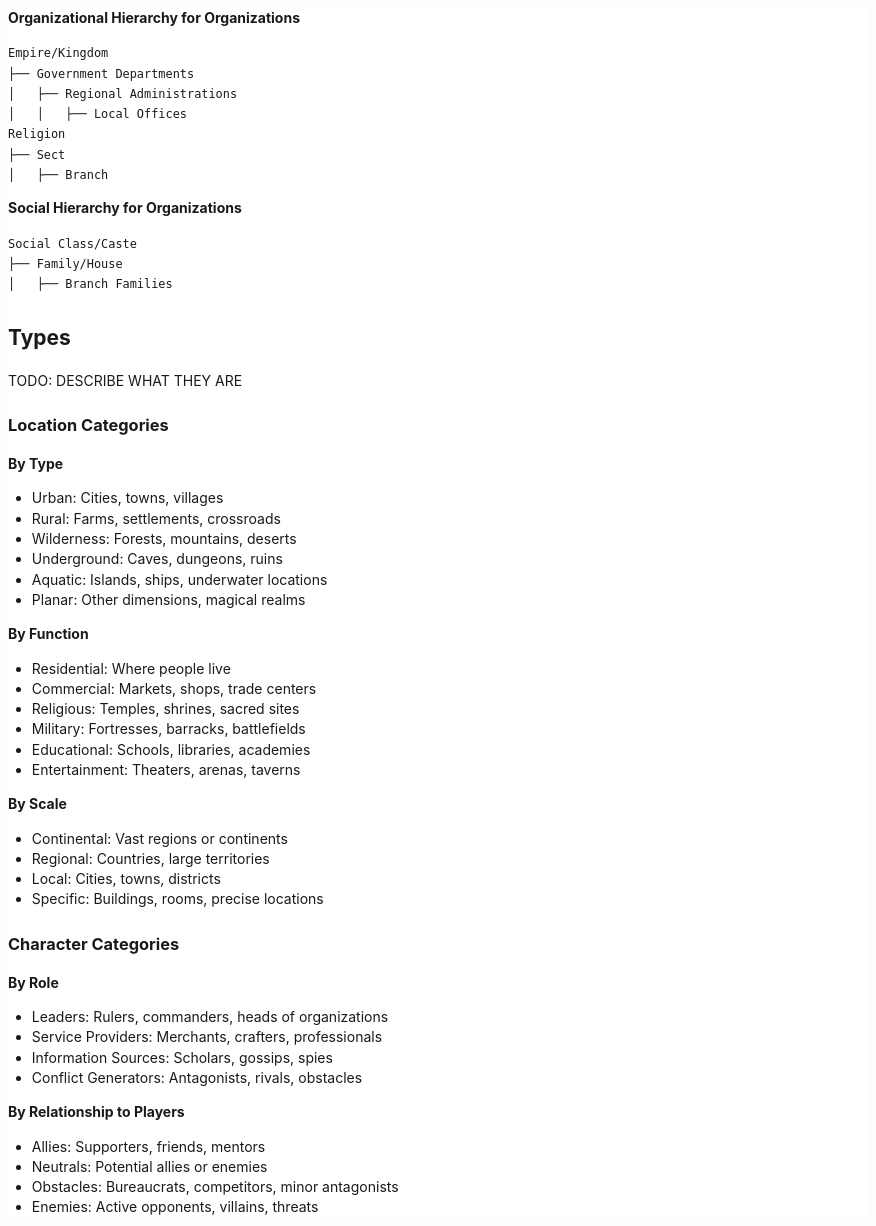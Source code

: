 **Organizational Hierarchy for Organizations**
```
Empire/Kingdom
├── Government Departments
│   ├── Regional Administrations
│   │   ├── Local Offices
Religion
├── Sect
│   ├── Branch
```

**Social Hierarchy for Organizations**
```
Social Class/Caste
├── Family/House
│   ├── Branch Families
```
## Types
TODO: DESCRIBE WHAT THEY ARE

### Location Categories

**By Type**
- Urban: Cities, towns, villages
- Rural: Farms, settlements, crossroads
- Wilderness: Forests, mountains, deserts
- Underground: Caves, dungeons, ruins
- Aquatic: Islands, ships, underwater locations
- Planar: Other dimensions, magical realms

**By Function**
- Residential: Where people live
- Commercial: Markets, shops, trade centers
- Religious: Temples, shrines, sacred sites
- Military: Fortresses, barracks, battlefields
- Educational: Schools, libraries, academies
- Entertainment: Theaters, arenas, taverns

**By Scale**
- Continental: Vast regions or continents
- Regional: Countries, large territories
- Local: Cities, towns, districts
- Specific: Buildings, rooms, precise locations

### Character Categories

**By Role**
- Leaders: Rulers, commanders, heads of organizations
- Service Providers: Merchants, crafters, professionals
- Information Sources: Scholars, gossips, spies
- Conflict Generators: Antagonists, rivals, obstacles

**By Relationship to Players**
- Allies: Supporters, friends, mentors
- Neutrals: Potential allies or enemies
- Obstacles: Bureaucrats, competitors, minor antagonists
- Enemies: Active opponents, villains, threats
